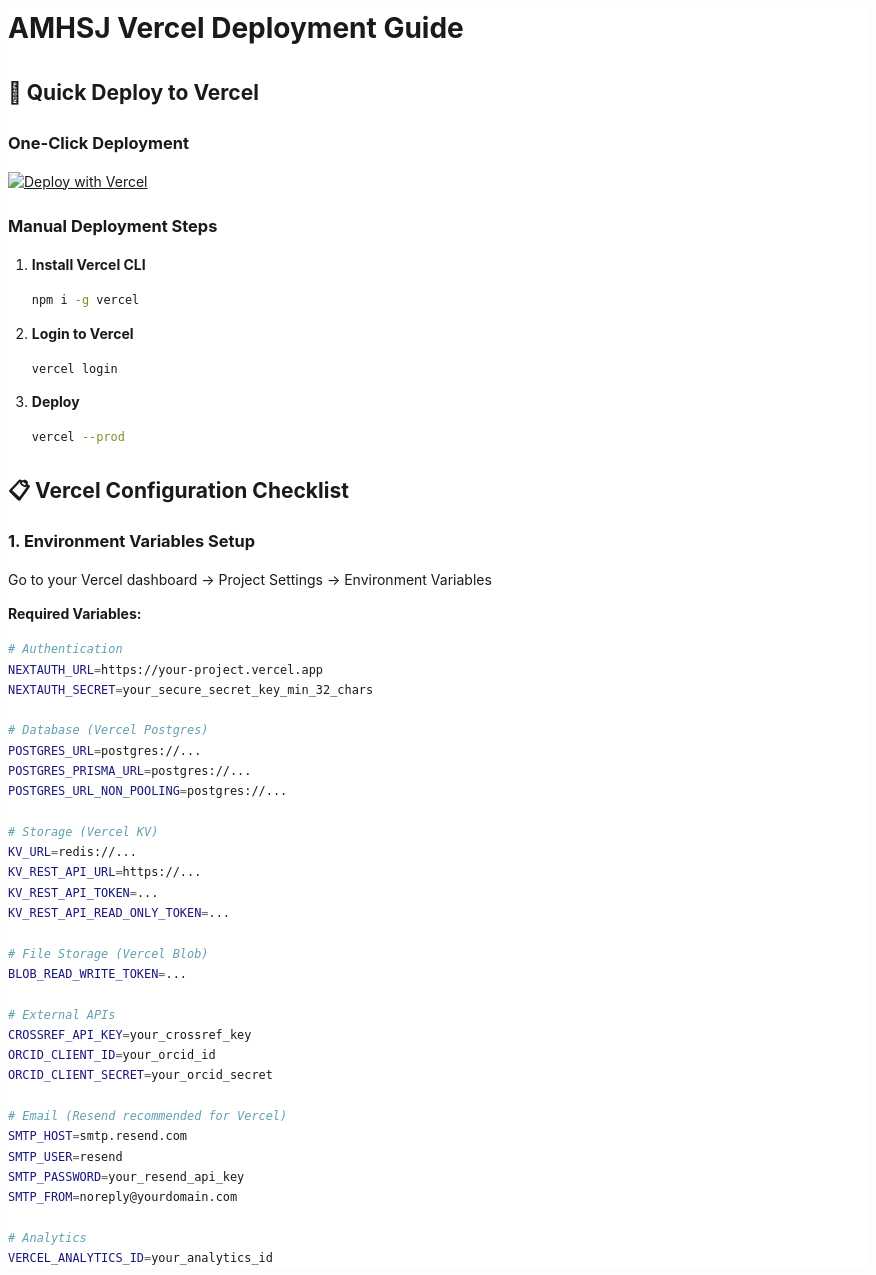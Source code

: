 # AMHSJ Vercel Deployment Guide

## 🚀 Quick Deploy to Vercel

### One-Click Deployment
[![Deploy with Vercel](https://vercel.com/button)](https://vercel.com/new/clone?repository-url=https://github.com/your-username/amhsj)

### Manual Deployment Steps

1. **Install Vercel CLI**
   ```bash
   npm i -g vercel
   ```

2. **Login to Vercel**
   ```bash
   vercel login
   ```

3. **Deploy**
   ```bash
   vercel --prod
   ```

## 📋 Vercel Configuration Checklist

### 1. Environment Variables Setup
Go to your Vercel dashboard → Project Settings → Environment Variables

**Required Variables:**
```bash
# Authentication
NEXTAUTH_URL=https://your-project.vercel.app
NEXTAUTH_SECRET=your_secure_secret_key_min_32_chars

# Database (Vercel Postgres)
POSTGRES_URL=postgres://...
POSTGRES_PRISMA_URL=postgres://...
POSTGRES_URL_NON_POOLING=postgres://...

# Storage (Vercel KV)
KV_URL=redis://...
KV_REST_API_URL=https://...
KV_REST_API_TOKEN=...
KV_REST_API_READ_ONLY_TOKEN=...

# File Storage (Vercel Blob)
BLOB_READ_WRITE_TOKEN=...

# External APIs
CROSSREF_API_KEY=your_crossref_key
ORCID_CLIENT_ID=your_orcid_id
ORCID_CLIENT_SECRET=your_orcid_secret

# Email (Resend recommended for Vercel)
SMTP_HOST=smtp.resend.com
SMTP_USER=resend
SMTP_PASSWORD=your_resend_api_key
SMTP_FROM=noreply@yourdomain.com

# Analytics
VERCEL_ANALYTICS_ID=your_analytics_id
```